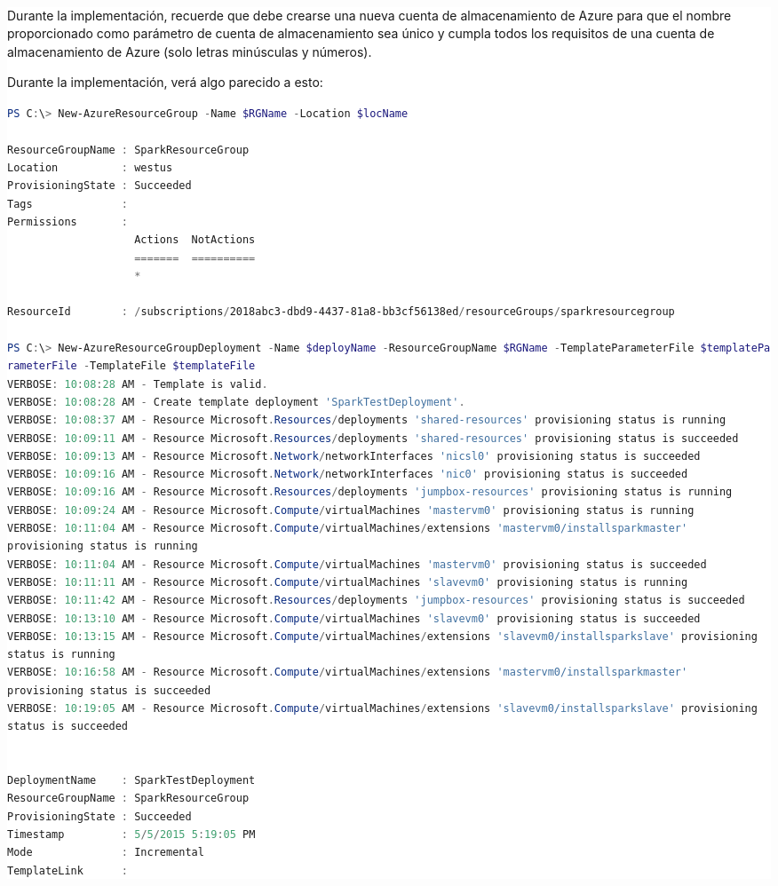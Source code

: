 Durante la implementación, recuerde que debe crearse una nueva cuenta de almacenamiento de Azure para que el nombre proporcionado como parámetro de cuenta de almacenamiento sea único y cumpla todos los requisitos de una cuenta de almacenamiento de Azure (solo letras minúsculas y números).

Durante la implementación, verá algo parecido a esto:

```powershell
PS C:\> New-AzureResourceGroup -Name $RGName -Location $locName

ResourceGroupName : SparkResourceGroup
Location          : westus
ProvisioningState : Succeeded
Tags              :
Permissions       :
                    Actions  NotActions
                    =======  ==========
                    *

ResourceId        : /subscriptions/2018abc3-dbd9-4437-81a8-bb3cf56138ed/resourceGroups/sparkresourcegroup

PS C:\> New-AzureResourceGroupDeployment -Name $deployName -ResourceGroupName $RGName -TemplateParameterFile $templateParameterFile -TemplateFile $templateFile
VERBOSE: 10:08:28 AM - Template is valid.
VERBOSE: 10:08:28 AM - Create template deployment 'SparkTestDeployment'.
VERBOSE: 10:08:37 AM - Resource Microsoft.Resources/deployments 'shared-resources' provisioning status is running
VERBOSE: 10:09:11 AM - Resource Microsoft.Resources/deployments 'shared-resources' provisioning status is succeeded
VERBOSE: 10:09:13 AM - Resource Microsoft.Network/networkInterfaces 'nicsl0' provisioning status is succeeded
VERBOSE: 10:09:16 AM - Resource Microsoft.Network/networkInterfaces 'nic0' provisioning status is succeeded
VERBOSE: 10:09:16 AM - Resource Microsoft.Resources/deployments 'jumpbox-resources' provisioning status is running
VERBOSE: 10:09:24 AM - Resource Microsoft.Compute/virtualMachines 'mastervm0' provisioning status is running
VERBOSE: 10:11:04 AM - Resource Microsoft.Compute/virtualMachines/extensions 'mastervm0/installsparkmaster'
provisioning status is running
VERBOSE: 10:11:04 AM - Resource Microsoft.Compute/virtualMachines 'mastervm0' provisioning status is succeeded
VERBOSE: 10:11:11 AM - Resource Microsoft.Compute/virtualMachines 'slavevm0' provisioning status is running
VERBOSE: 10:11:42 AM - Resource Microsoft.Resources/deployments 'jumpbox-resources' provisioning status is succeeded
VERBOSE: 10:13:10 AM - Resource Microsoft.Compute/virtualMachines 'slavevm0' provisioning status is succeeded
VERBOSE: 10:13:15 AM - Resource Microsoft.Compute/virtualMachines/extensions 'slavevm0/installsparkslave' provisioning
status is running
VERBOSE: 10:16:58 AM - Resource Microsoft.Compute/virtualMachines/extensions 'mastervm0/installsparkmaster'
provisioning status is succeeded
VERBOSE: 10:19:05 AM - Resource Microsoft.Compute/virtualMachines/extensions 'slavevm0/installsparkslave' provisioning
status is succeeded


DeploymentName    : SparkTestDeployment
ResourceGroupName : SparkResourceGroup
ProvisioningState : Succeeded
Timestamp         : 5/5/2015 5:19:05 PM
Mode              : Incremental
TemplateLink      :
```